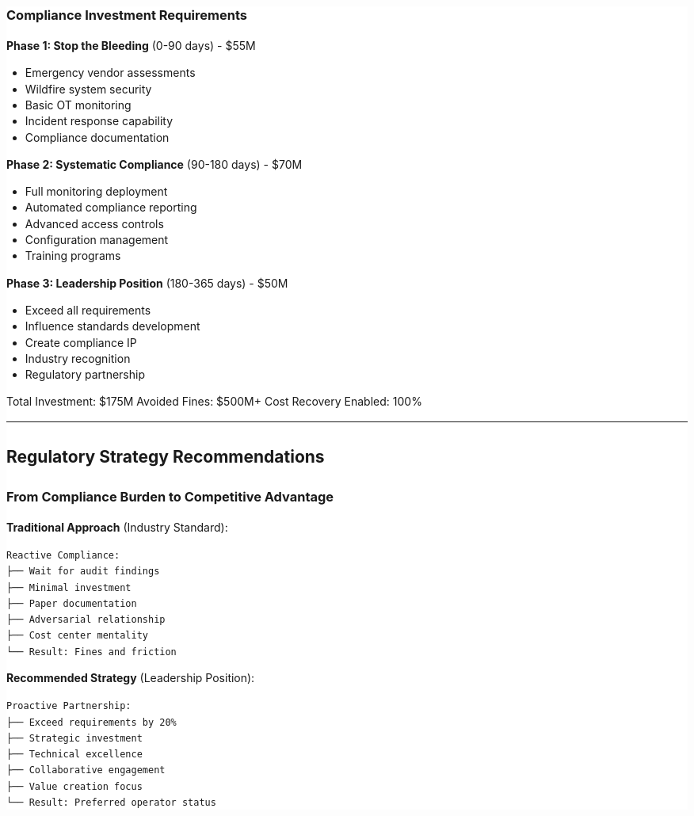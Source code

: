 ### Compliance Investment Requirements

**Phase 1: Stop the Bleeding** (0-90 days) - $55M
- Emergency vendor assessments
- Wildfire system security
- Basic OT monitoring
- Incident response capability
- Compliance documentation

**Phase 2: Systematic Compliance** (90-180 days) - $70M
- Full monitoring deployment
- Automated compliance reporting
- Advanced access controls
- Configuration management
- Training programs

**Phase 3: Leadership Position** (180-365 days) - $50M
- Exceed all requirements
- Influence standards development
- Create compliance IP
- Industry recognition
- Regulatory partnership

Total Investment: $175M
Avoided Fines: $500M+
Cost Recovery Enabled: 100%

---

## Regulatory Strategy Recommendations

### From Compliance Burden to Competitive Advantage

**Traditional Approach** (Industry Standard):
```
Reactive Compliance:
├── Wait for audit findings
├── Minimal investment
├── Paper documentation
├── Adversarial relationship
├── Cost center mentality
└── Result: Fines and friction
```

**Recommended Strategy** (Leadership Position):
```
Proactive Partnership:
├── Exceed requirements by 20%
├── Strategic investment
├── Technical excellence
├── Collaborative engagement
├── Value creation focus
└── Result: Preferred operator status
```
